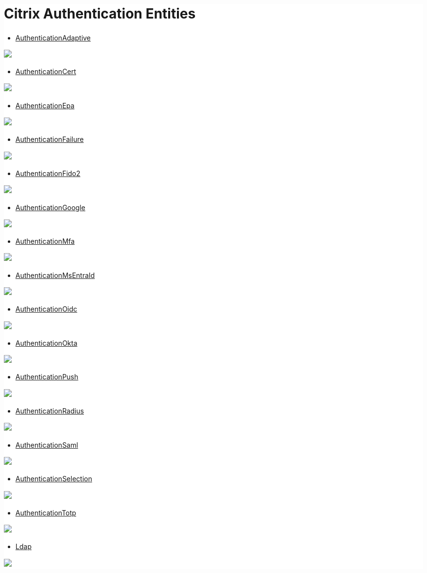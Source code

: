 # Citrix Authentication Entities


- [AuthenticationAdaptive](./authentication-adaptive.md)  
<img src="./authentication-adaptive.png" width="200"/>

- [AuthenticationCert](./authentication-cert.md)  
<img src="./authentication-cert.png" width="200"/>

- [AuthenticationEpa](./authentication-epa.md)  
<img src="./authentication-epa.png" width="200"/>

- [AuthenticationFailure](./authentication-failure.md)  
<img src="./authentication-failure.png" width="200"/>

- [AuthenticationFido2](./authentication-fido2.md)  
<img src="./authentication-fido2.png" width="200"/>

- [AuthenticationGoogle](./authentication-google.md)  
<img src="./authentication-google.png" width="200"/>

- [AuthenticationMfa](./authentication-mfa.md)  
<img src="./authentication-mfa.png" width="200"/>

- [AuthenticationMsEntraId](./authentication-ms-entra-id.md)  
<img src="./authentication-ms-entra-id.png" width="200"/>

- [AuthenticationOidc](./authentication-oidc.md)  
<img src="./authentication-oidc.png" width="200"/>

- [AuthenticationOkta](./authentication-okta.md)  
<img src="./authentication-okta.png" width="200"/>

- [AuthenticationPush](./authentication-push.md)  
<img src="./authentication-push.png" width="200"/>

- [AuthenticationRadius](./authentication-radius.md)  
<img src="./authentication-radius.png" width="200"/>

- [AuthenticationSaml](./authentication-saml.md)  
<img src="./authentication-saml.png" width="200"/>

- [AuthenticationSelection](./authentication-selection.md)  
<img src="./authentication-selection.png" width="200"/>

- [AuthenticationTotp](./authentication-totp.md)  
<img src="./authentication-totp.png" width="200"/>

- [Ldap](./ldap.md)  
<img src="./ldap.png" width="200"/>
